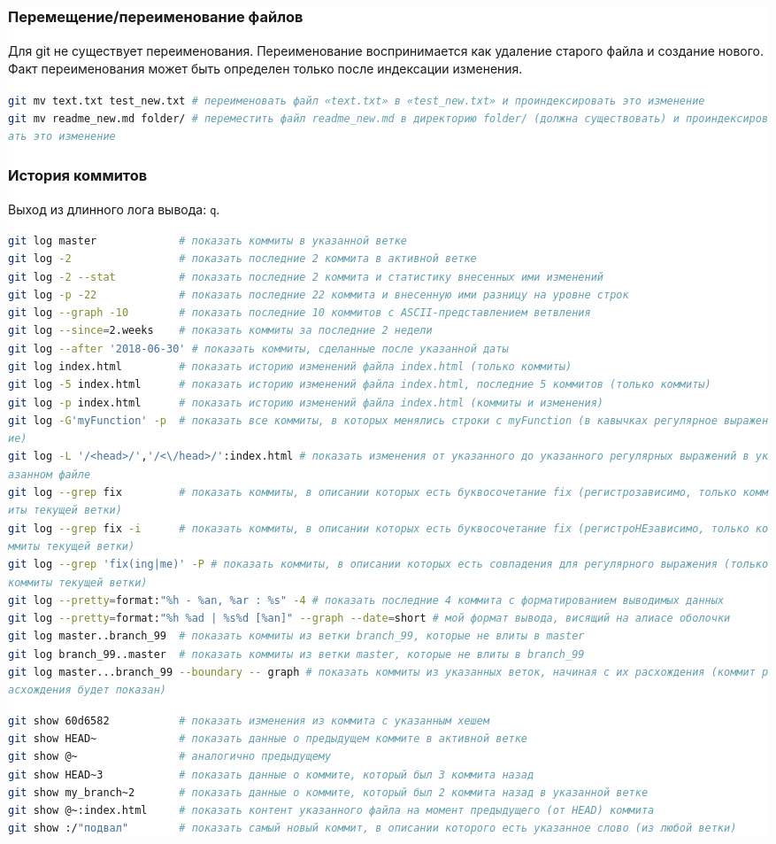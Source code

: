 
### Перемещение/переименование файлов

Для git не существует переименования. Переименование воспринимается как удаление старого файла и создание нового. Факт переименования может быть определен только после индексации изменения.

``` bash
git mv text.txt test_new.txt # переименовать файл «text.txt» в «test_new.txt» и проиндексировать это изменение
git mv readme_new.md folder/ # переместить файл readme_new.md в директорию folder/ (должна существовать) и проиндексировать это изменение
```


### История коммитов

Выход из длинного лога вывода: `q`.

``` bash
git log master             # показать коммиты в указанной ветке
git log -2                 # показать последние 2 коммита в активной ветке
git log -2 --stat          # показать последние 2 коммита и статистику внесенных ими изменений
git log -p -22             # показать последние 22 коммита и внесенную ими разницу на уровне строк
git log --graph -10        # показать последние 10 коммитов с ASCII-представлением ветвления
git log --since=2.weeks    # показать коммиты за последние 2 недели
git log --after '2018-06-30' # показать коммиты, сделанные после указанной даты
git log index.html         # показать историю изменений файла index.html (только коммиты)
git log -5 index.html      # показать историю изменений файла index.html, последние 5 коммитов (только коммиты)
git log -p index.html      # показать историю изменений файла index.html (коммиты и изменения)
git log -G'myFunction' -p  # показать все коммиты, в которых менялись строки с myFunction (в кавычках регулярное выражение)
git log -L '/<head>/','/<\/head>/':index.html # показать изменения от указанного до указанного регулярных выражений в указанном файле
git log --grep fix         # показать коммиты, в описании которых есть буквосочетание fix (регистрозависимо, только коммиты текущей ветки)
git log --grep fix -i      # показать коммиты, в описании которых есть буквосочетание fix (регистроНЕзависимо, только коммиты текущей ветки)
git log --grep 'fix(ing|me)' -P # показать коммиты, в описании которых есть совпадения для регулярного выражения (только коммиты текущей ветки)
git log --pretty=format:"%h - %an, %ar : %s" -4 # показать последние 4 коммита с форматированием выводимых данных
git log --pretty=format:"%h %ad | %s%d [%an]" --graph --date=short # мой формат вывода, висящий на алиасе оболочки
git log master..branch_99  # показать коммиты из ветки branch_99, которые не влиты в master
git log branch_99..master  # показать коммиты из ветки master, которые не влиты в branch_99
git log master...branch_99 --boundary -- graph # показать коммиты из указанных веток, начиная с их расхождения (коммит расхождения будет показан)
```

``` bash
git show 60d6582           # показать изменения из коммита с указанным хешем
git show HEAD~             # показать данные о предыдущем коммите в активной ветке
git show @~                # аналогично предыдущему
git show HEAD~3            # показать данные о коммите, который был 3 коммита назад
git show my_branch~2       # показать данные о коммите, который был 2 коммита назад в указанной ветке
git show @~:index.html     # показать контент указанного файла на момент предыдущего (от HEAD) коммита
git show :/"подвал"        # показать самый новый коммит, в описании которого есть указанное слово (из любой ветки)
```
